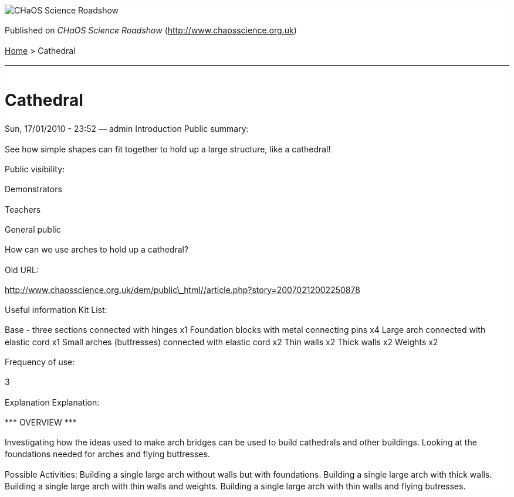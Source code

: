 <img src="http://www.chaosscience.org.uk/sites/default/files/garland_logo.png" alt="CHaOS Science Roadshow" id="logo" class="print-logo" />

Published on *CHaOS Science Roadshow* (<http://www.chaosscience.org.uk>)

[Home](http://www.chaosscience.org.uk/) &gt; Cathedral

------------------------------------------------------------------------

Cathedral
=========

<span class="submitted">Sun, 17/01/2010 - 23:52 — admin</span>
Introduction
Public summary: 

See how simple shapes can fit together to hold up a large structure, like a cathedral!

Public visibility: 

Demonstrators

Teachers

General public

How can we use arches to hold up a cathedral?

Old URL: 

http://www.chaosscience.org.uk/dem/public\_html//article.php?story=20070212002250878

Useful information
Kit List: 

Base - three sections connected with hinges x1
Foundation blocks with metal connecting pins x4
Large arch connected with elastic cord x1
Small arches (buttresses) connected with elastic cord x2
Thin walls x2
Thick walls x2
Weights x2

Frequency of use: 

3

Explanation
Explanation: 

\*\*\* OVERVIEW \*\*\*

Investigating how the ideas used to make arch bridges can be used to build cathedrals and other buildings. Looking at the foundations needed for arches and flying buttresses.

Possible Activities:
Building a single large arch without walls but with foundations.
Building a single large arch with thick walls.
Building a single large arch with thin walls and weights.
Building a single large arch with thin walls and flying butresses.
